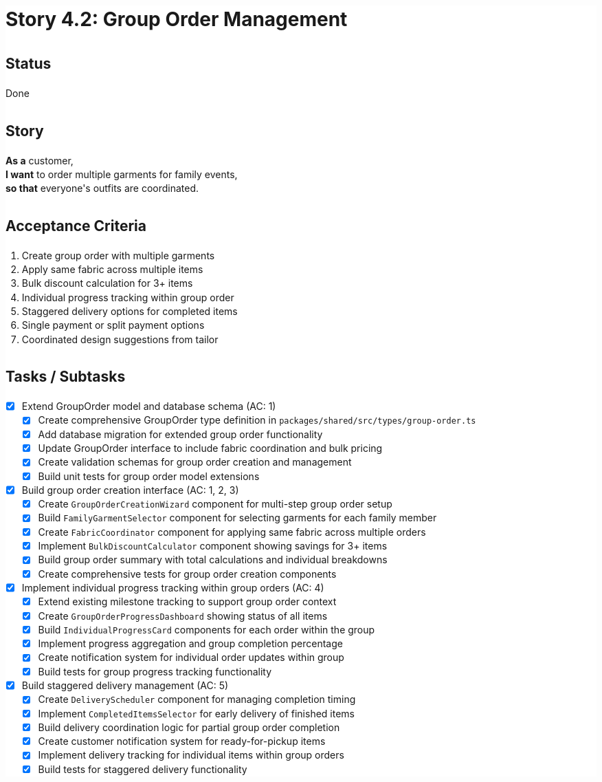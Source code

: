 # Story 4.2: Group Order Management

## Status  
Done

## Story
**As a** customer,  
**I want** to order multiple garments for family events,  
**so that** everyone's outfits are coordinated.

## Acceptance Criteria
1. Create group order with multiple garments
2. Apply same fabric across multiple items
3. Bulk discount calculation for 3+ items
4. Individual progress tracking within group order
5. Staggered delivery options for completed items
6. Single payment or split payment options
7. Coordinated design suggestions from tailor

## Tasks / Subtasks

- [x] Extend GroupOrder model and database schema (AC: 1)
  - [x] Create comprehensive GroupOrder type definition in `packages/shared/src/types/group-order.ts`
  - [x] Add database migration for extended group order functionality
  - [x] Update GroupOrder interface to include fabric coordination and bulk pricing
  - [x] Create validation schemas for group order creation and management
  - [x] Build unit tests for group order model extensions

- [x] Build group order creation interface (AC: 1, 2, 3)
  - [x] Create `GroupOrderCreationWizard` component for multi-step group order setup
  - [x] Build `FamilyGarmentSelector` component for selecting garments for each family member
  - [x] Create `FabricCoordinator` component for applying same fabric across multiple orders
  - [x] Implement `BulkDiscountCalculator` component showing savings for 3+ items
  - [x] Build group order summary with total calculations and individual breakdowns
  - [x] Create comprehensive tests for group order creation components

- [x] Implement individual progress tracking within group orders (AC: 4)
  - [x] Extend existing milestone tracking to support group order context
  - [x] Create `GroupOrderProgressDashboard` showing status of all items
  - [x] Build `IndividualProgressCard` components for each order within the group
  - [x] Implement progress aggregation and group completion percentage
  - [x] Create notification system for individual order updates within group
  - [x] Build tests for group progress tracking functionality

- [x] Build staggered delivery management (AC: 5)
  - [x] Create `DeliveryScheduler` component for managing completion timing
  - [x] Implement `CompletedItemsSelector` for early delivery of finished items
  - [x] Build delivery coordination logic for partial group order completion
  - [x] Create customer notification system for ready-for-pickup items
  - [x] Implement delivery tracking for individual items within group orders
  - [x] Build tests for staggered delivery functionality
